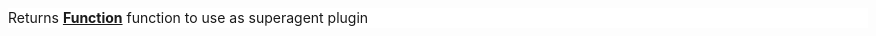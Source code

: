 Returns **[Function][61]** function to use as superagent plugin

[1]: #hullconnector

[2]: #setupapp

[3]: #startapp

[4]: #errors

[5]: #configurationerror

[6]: #logicerror

[7]: #ratelimiterror

[8]: #recoverableerror

[9]: #transienterror

[10]: #helpers

[11]: #handleextract

[12]: #requestextract

[13]: #updatesettings

[14]: #context

[15]: #cache

[16]: #wrap

[17]: #set

[18]: #get

[19]: #del

[20]: #metric

[21]: #value

[22]: #increment

[23]: #event

[24]: #enqueue

[25]: #infra

[26]: #cacheagent

[27]: #instrumentationagent

[28]: #queueagent

[29]: #hullmiddleware

[30]: #types

[31]: #thullaccountattributes

[32]: #thullaccountident

[33]: #thullaccount

[34]: #thullattributename

[35]: #thullattributevalue

[36]: #thullattributeschanges

[37]: #thullconnector

[38]: #thullevent

[39]: #thullobjectattributes

[40]: #thullobjectident

[41]: #thullobject

[42]: #thullreqcontext

[43]: #thullsegment

[44]: #thullsegmentschanges

[45]: #thulluserattributes

[46]: #thulluserchanges

[47]: #thulluserident

[48]: #thulluserupdatemessage

[49]: #thulluser

[50]: #utils

[51]: #notifhandler

[52]: #oauthhandler

[53]: #smartnotifierhandler

[54]: #superagenterrorplugin

[55]: #superagentinstrumentationplugin

[56]: #superagenturltemplateplugin

[57]: https://developer.mozilla.org/docs/Web/JavaScript/Reference/Global_Objects/Object

[58]: https://developer.mozilla.org/docs/Web/JavaScript/Reference/Global_Objects/String

[59]: https://developer.mozilla.org/docs/Web/JavaScript/Reference/Global_Objects/Number

[60]: https://developer.mozilla.org/docs/Web/JavaScript/Reference/Global_Objects/Boolean

[61]: https://developer.mozilla.org/docs/Web/JavaScript/Reference/Statements/function

[62]: https://developer.mozilla.org/docs/Web/JavaScript/Reference/Global_Objects/Promise

[63]: https://github.com/BryanDonovan/node-cache-manager#overview

[64]: https://developer.mozilla.org/docs/Web/JavaScript/Reference/Global_Objects/Array

[65]: #context

[66]: https://github.com/BryanDonovan/node-cache-manager

[67]: https://github.com/Automattic/kue

[68]: https://github.com/OptimalBits/bull

[69]: https://github.com/Automattic/kue#redis-connection-settings

[70]: https://github.com/OptimalBits/bull/blob/master/REFERENCE.md#queue

[71]: https://github.com/hull/hull-client-node

[72]: https://developer.mozilla.org/docs/Web/JavaScript/Reference/Global_Objects/Date

[73]: http://passportjs.org/

[74]: ./notifications.md

[75]: http://passportjs.org/docs/oauth
